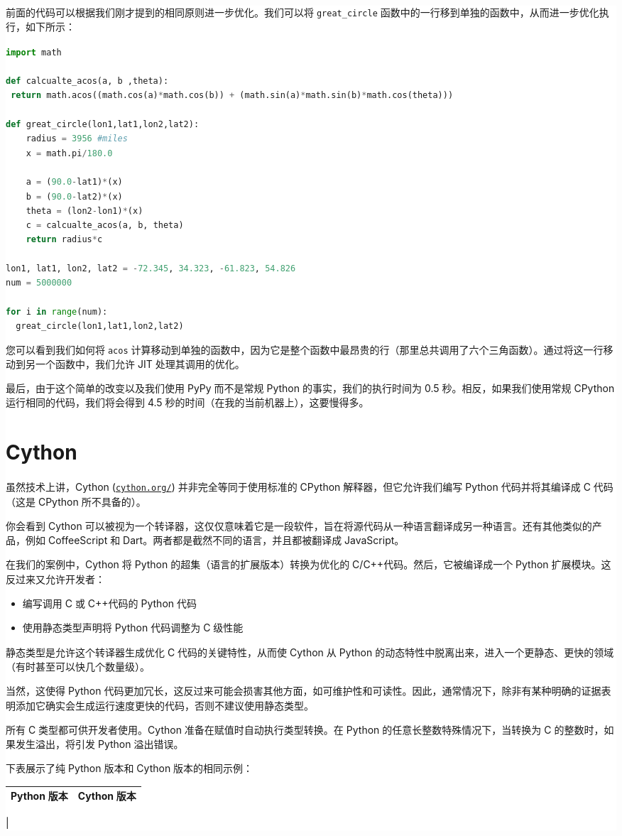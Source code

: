 前面的代码可以根据我们刚才提到的相同原则进一步优化。我们可以将 `great_circle` 函数中的一行移到单独的函数中，从而进一步优化执行，如下所示：

```py
import math

def calcualte_acos(a, b ,theta):
 return math.acos((math.cos(a)*math.cos(b)) + (math.sin(a)*math.sin(b)*math.cos(theta)))

def great_circle(lon1,lat1,lon2,lat2):
    radius = 3956 #miles
    x = math.pi/180.0

    a = (90.0-lat1)*(x)
    b = (90.0-lat2)*(x)
    theta = (lon2-lon1)*(x)
    c = calcualte_acos(a, b, theta)
    return radius*c

lon1, lat1, lon2, lat2 = -72.345, 34.323, -61.823, 54.826
num = 5000000

for i in range(num):
  great_circle(lon1,lat1,lon2,lat2)
```

您可以看到我们如何将 `acos` 计算移动到单独的函数中，因为它是整个函数中最昂贵的行（那里总共调用了六个三角函数）。通过将这一行移动到另一个函数中，我们允许 JIT 处理其调用的优化。

最后，由于这个简单的改变以及我们使用 PyPy 而不是常规 Python 的事实，我们的执行时间为 0.5 秒。相反，如果我们使用常规 CPython 运行相同的代码，我们将会得到 4.5 秒的时间（在我的当前机器上），这要慢得多。

# Cython

虽然技术上讲，Cython ([`cython.org/`](http://cython.org/)) 并非完全等同于使用标准的 CPython 解释器，但它允许我们编写 Python 代码并将其编译成 C 代码（这是 CPython 所不具备的）。

你会看到 Cython 可以被视为一个转译器，这仅仅意味着它是一段软件，旨在将源代码从一种语言翻译成另一种语言。还有其他类似的产品，例如 CoffeeScript 和 Dart。两者都是截然不同的语言，并且都被翻译成 JavaScript。

在我们的案例中，Cython 将 Python 的超集（语言的扩展版本）转换为优化的 C/C++代码。然后，它被编译成一个 Python 扩展模块。这反过来又允许开发者：

+   编写调用 C 或 C++代码的 Python 代码

+   使用静态类型声明将 Python 代码调整为 C 级性能

静态类型是允许这个转译器生成优化 C 代码的关键特性，从而使 Cython 从 Python 的动态特性中脱离出来，进入一个更静态、更快的领域（有时甚至可以快几个数量级）。

当然，这使得 Python 代码更加冗长，这反过来可能会损害其他方面，如可维护性和可读性。因此，通常情况下，除非有某种明确的证据表明添加它确实会生成运行速度更快的代码，否则不建议使用静态类型。

所有 C 类型都可供开发者使用。Cython 准备在赋值时自动执行类型转换。在 Python 的任意长整数特殊情况下，当转换为 C 的整数时，如果发生溢出，将引发 Python 溢出错误。

下表展示了纯 Python 版本和 Cython 版本的相同示例：

| Python 版本 | Cython 版本 |
| --- | --- |

|
